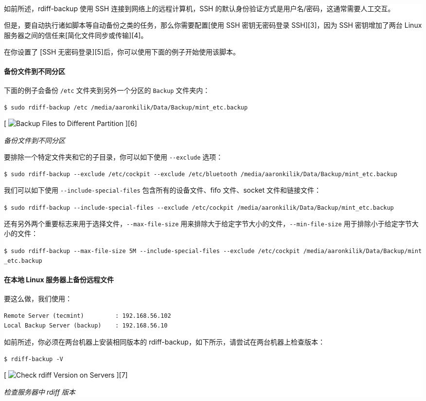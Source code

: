 如前所述，rdiff-backup 使用 SSH 连接到网络上的远程计算机，SSH 的默认身份验证方式是用户名/密码，这通常需要人工交互。

但是，要自动执行诸如脚本等自动备份之类的任务，那么你需要配置[使用 SSH 密钥无密码登录 SSH][3]，因为 SSH 密钥增加了两台 Linux服务器之间的信任来[简化文件同步或传输][4]。

在你设置了 [SSH 无密码登录][5]后，你可以使用下面的例子开始使用该脚本。

#### 备份文件到不同分区

下面的例子会备份 `/etc` 文件夹到另外一个分区的 `Backup` 文件夹内：

```
$ sudo rdiff-backup /etc /media/aaronkilik/Data/Backup/mint_etc.backup
```
[
 ![Backup Files to Different Partition](http://www.tecmint.com/wp-content/uploads/2017/03/Backup-Files-to-Different-Partition.png) 
][6]

*备份文件到不同分区*

要排除一个特定文件夹和它的子目录，你可以如下使用 `--exclude` 选项：

```
$ sudo rdiff-backup --exclude /etc/cockpit --exclude /etc/bluetooth /media/aaronkilik/Data/Backup/mint_etc.backup
```

我们可以如下使用 `--include-special-files` 包含所有的设备文件、fifo 文件、socket 文件和链接文件：

```
$ sudo rdiff-backup --include-special-files --exclude /etc/cockpit /media/aaronkilik/Data/Backup/mint_etc.backup
```

还有另外两个重要标志来用于选择文件，`--max-file-size` 用来排除大于给定字节大小的文件，`--min-file-size` 用于排除小于给定字节大小的文件：

```
$ sudo rdiff-backup --max-file-size 5M --include-special-files --exclude /etc/cockpit /media/aaronkilik/Data/Backup/mint_etc.backup
```

#### 在本地 Linux 服务器上备份远程文件

要这么做，我们使用：

```
Remote Server (tecmint)	        : 192.168.56.102 
Local Backup Server (backup) 	: 192.168.56.10
```

如前所述，你必须在两台机器上安装相同版本的 rdiff-backup，如下所示，请尝试在两台机器上检查版本：

```
$ rdiff-backup -V
```
[
 ![Check rdiff Version on Servers](http://www.tecmint.com/wp-content/uploads/2017/03/check-rdif-versions-on-servers.png) 
][7]

*检查服务器中 rdiff 版本*
